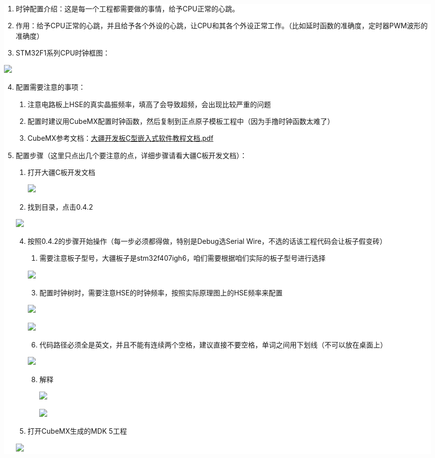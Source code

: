1.  时钟配置介绍：这是每一个工程都需要做的事情，给予CPU正常的心跳。
    
2.  作用：给予CPU正常的心跳，并且给予各个外设的心跳，让CPU和其各个外设正常工作。（比如延时函数的准确度，定时器PWM波形的准确度）
    
3.  STM32F1系列CPU时钟框图：
    

![](https://pcnveplwrxf8.feishu.cn/space/api/box/stream/download/asynccode/?code=NTYxYmNmYzI2OTJiZDU1NDE5YTJkZjlmYTM5YjExZDlfeGE3cWhkTTVNbVZTaWt3TXpHMFBRT0RZbFByMTNWYzBfVG9rZW46UzNaRWJSU1Q4b3NzdDF4dlZsMWNNYkFMbmplXzE3NjA5NTg0MzE6MTc2MDk2MjAzMV9WNA)

4.  配置需要注意的事项：
    
    1.  注意电路板上HSE的真实晶振频率，填高了会导致超频，会出现比较严重的问题
        
    2.  配置时建议用CubeMX配置时钟函数，然后复制到正点原子模板工程中（因为手撸时钟函数太难了）
        
    3.  CubeMX参考文档：[大疆开发板C型嵌入式软件教程文档.pdf](https://sdutvincirobot.feishu.cn/file/VTXjbEQQTohL3lxITmUcZokbnke)
        
5.  配置步骤（这里只点出几个要注意的点，详细步骤请看大疆C板开发文档）：
    
    1.  打开大疆C板开发文档
        
        ![](https://pcnveplwrxf8.feishu.cn/space/api/box/stream/download/asynccode/?code=Y2I5NWVkYzZiM2MyMzIxZTM1MjJlMzhmOWQ1NmE5MzRfNmlOMkJMazRYS2FjQnJTcXpiU25Udkk5NllDWGFPRGJfVG9rZW46R0Z4YWJSdnFmb2lFcmt4TUV1aGM4VjJybnllXzE3NjA5NTg0MzE6MTc2MDk2MjAzMV9WNA)
        
    2.  找到目录，点击0.4.2
        
    
    ![](https://pcnveplwrxf8.feishu.cn/space/api/box/stream/download/asynccode/?code=N2IxMDYzYWI1MzdlMGFhZTYyMzE4YWFhNTgzMzRhYWZfRXh3Nlk2THIzTVVmdDk5R1BOVWxyeURiTDRWbTkxa01fVG9rZW46UkFSOWJCblRmbzRTM3N4cE9iTWNSeUJCbmhnXzE3NjA5NTg0MzE6MTc2MDk2MjAzMV9WNA)
    
    4.  按照0.4.2的步骤开始操作（每一步必须都得做，特别是Debug选Serial Wire，不选的话该工程代码会让板子假变砖）
        
        1.  需要注意板子型号，大疆板子是stm32f407igh6，咱们需要根据咱们实际的板子型号进行选择
            
        
        ![](https://pcnveplwrxf8.feishu.cn/space/api/box/stream/download/asynccode/?code=ZGEyMjA1ZTQ0OTI5YTFjNWM3ODJmZmIwZDM2M2YwZmJfZmhjWnF0Q1FnTHJXV2o0NjByT2xTWlJyeExvdXNSUWpfVG9rZW46QVNvVWJWUkFFb1h0RDR4Z0ZvamNudHZNbjdlXzE3NjA5NTg0MzE6MTc2MDk2MjAzMV9WNA)
        
        3.  配置时钟树时，需要注意HSE的时钟频率，按照实际原理图上的HSE频率来配置
            
        
        ![](https://pcnveplwrxf8.feishu.cn/space/api/box/stream/download/asynccode/?code=MzI2NzkxOTEwOTFjMmI2NTgwODNmOTI0NDkwYmI2ZThfOWNMT1NqVGtTZVlpcDluNVlrREpMbFE2Y2ZpU1FRUExfVG9rZW46WUI3VGJRN3VEb01nOUN4U0FGVWNYb2tlbmRkXzE3NjA5NTg0MzE6MTc2MDk2MjAzMV9WNA)
        
        ![](https://pcnveplwrxf8.feishu.cn/space/api/box/stream/download/asynccode/?code=ZTVhZDdkYjZhN2E1YjMzMTBiNzJiYjgxNmIwZTE2YTFfYVdrTjJLT0ZVaGZSSWRVREFnenFkZERhQ0pHMTBRRm9fVG9rZW46Q2VudmJUODEybzQwZHR4UTVraWM2dVBHbnpmXzE3NjA5NTg0MzE6MTc2MDk2MjAzMV9WNA)
        
        6.  代码路径必须全是英文，并且不能有连续两个空格，建议直接不要空格，单词之间用下划线（不可以放在桌面上）
            
        
        ![](https://pcnveplwrxf8.feishu.cn/space/api/box/stream/download/asynccode/?code=YzY2NDg0NzUxNzcyMTg4YTNmM2FmNDBiNzVhZDhjNTJfYjFWUWw0T2xGZENiWTNBSmo2VlhwTWFwNlhmUTVCdHpfVG9rZW46TU1yQmJpUjR5b1V0MzJ4S0tudGMzME90bldmXzE3NjA5NTg0MzE6MTc2MDk2MjAzMV9WNA)
        
        8.  解释
            
            ![](https://pcnveplwrxf8.feishu.cn/space/api/box/stream/download/asynccode/?code=MmUyMmFkNWRjMDViZTFhZjBlZjQwOWFkYzA2ZGE5MzBfbm5HYjh3Vkx2OExBbWxQdm1jMFAzRnFTV3BiMzdiVnRfVG9rZW46SEFZU2JBR1hIb3o0dER4alVKamMxaE03blZkXzE3NjA5NTg0MzE6MTc2MDk2MjAzMV9WNA)
            
            ![](https://pcnveplwrxf8.feishu.cn/space/api/box/stream/download/asynccode/?code=YjU3MDczOTFhYjY4ZDExOGVmZTIzNTQ2N2YxMjM2OGVfNTZha3FsUGt0ZUdCWjdMeDhSYWJIVjhWakpoMjcwOU5fVG9rZW46SWhZOGJyTlhvb0Q5djl4aUM2emM0STBnbkFnXzE3NjA5NTg0MzE6MTc2MDk2MjAzMV9WNA)
            
    5.  打开CubeMX生成的MDK 5工程
        
    
    ![](https://pcnveplwrxf8.feishu.cn/space/api/box/stream/download/asynccode/?code=NTE2NjA2MDRhNjk3YjVmMTRkZmQ5YzM2MDNjYmM1OTdfa0llSXVlbHFGZFoxcUdMRGs2eUpLRms1a01uMnhVRFpfVG9rZW46RUJIeGJVMHpWb0k1Nm94N21scWM0Z1V1bmRkXzE3NjA5NTg0MzE6MTc2MDk2MjAzMV9WNA)
    